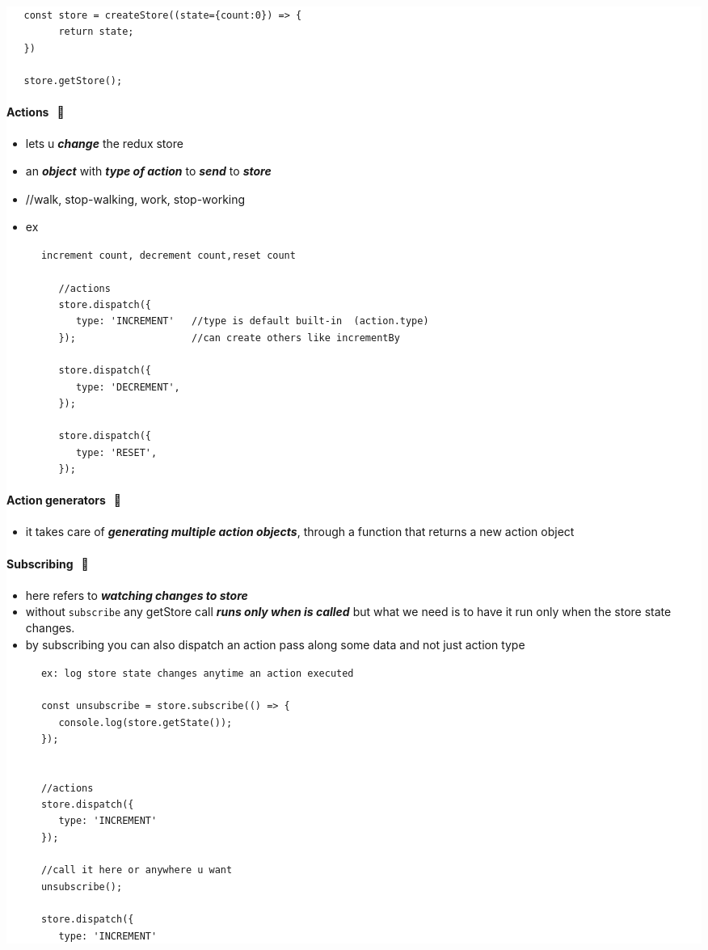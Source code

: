 
```
   const store = createStore((state={count:0}) => {
         return state;
   })

   store.getStore();

```

#### Actions &nbsp; :notebook:

- lets u ***change*** the redux store
- an ***object*** with ***type of action*** to ***send*** to ***store***
- //walk, stop-walking, work, stop-working

- ex

```
      increment count, decrement count,reset count

         //actions
         store.dispatch({
            type: 'INCREMENT'   //type is default built-in  (action.type)
         });                    //can create others like incrementBy

         store.dispatch({
            type: 'DECREMENT',
         });

         store.dispatch({
            type: 'RESET',
         });

```

#### Action generators &nbsp; :notebook:

- it takes care of ***generating multiple action objects***, through a function
  that returns a new action object


#### Subscribing &nbsp; :notebook:

- here refers to ***watching changes to store***
- without `subscribe` any getStore call ***runs only when is called*** but what we
  need is to have it run only when the store state changes.
- by subscribing you can also dispatch an action pass along some data and not
  just action type


```
      ex: log store state changes anytime an action executed

      const unsubscribe = store.subscribe(() => {
         console.log(store.getState());
      });


      //actions
      store.dispatch({
         type: 'INCREMENT'
      });

      //call it here or anywhere u want
      unsubscribe();

      store.dispatch({
         type: 'INCREMENT'
```